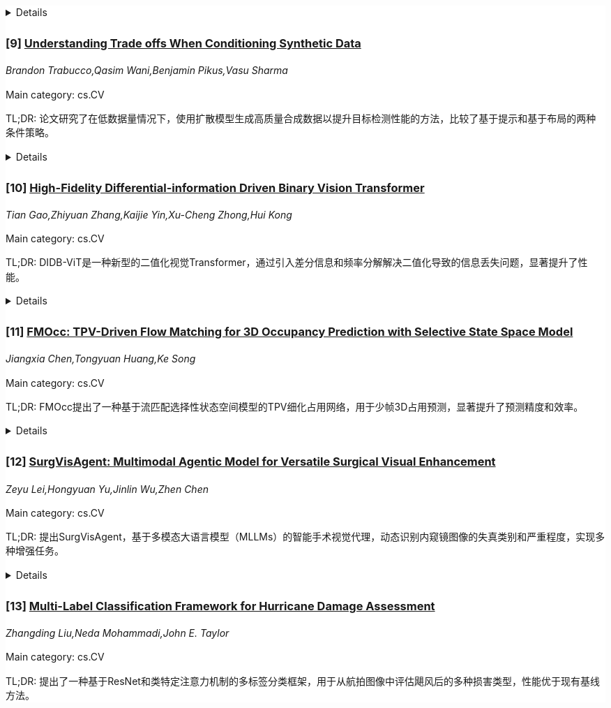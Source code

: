 
<details><summary>Details</summary></details>


### [9] [Understanding Trade offs When Conditioning Synthetic Data](https://arxiv.org/abs/2507.02217)
*Brandon Trabucco,Qasim Wani,Benjamin Pikus,Vasu Sharma*

Main category: cs.CV

TL;DR: 论文研究了在低数据量情况下，使用扩散模型生成高质量合成数据以提升目标检测性能的方法，比较了基于提示和基于布局的两种条件策略。


<details><summary>Details</summary></details>


### [10] [High-Fidelity Differential-information Driven Binary Vision Transformer](https://arxiv.org/abs/2507.02222)
*Tian Gao,Zhiyuan Zhang,Kaijie Yin,Xu-Cheng Zhong,Hui Kong*

Main category: cs.CV

TL;DR: DIDB-ViT是一种新型的二值化视觉Transformer，通过引入差分信息和频率分解解决二值化导致的信息丢失问题，显著提升了性能。


<details><summary>Details</summary></details>


### [11] [FMOcc: TPV-Driven Flow Matching for 3D Occupancy Prediction with Selective State Space Model](https://arxiv.org/abs/2507.02250)
*Jiangxia Chen,Tongyuan Huang,Ke Song*

Main category: cs.CV

TL;DR: FMOcc提出了一种基于流匹配选择性状态空间模型的TPV细化占用网络，用于少帧3D占用预测，显著提升了预测精度和效率。


<details><summary>Details</summary></details>


### [12] [SurgVisAgent: Multimodal Agentic Model for Versatile Surgical Visual Enhancement](https://arxiv.org/abs/2507.02252)
*Zeyu Lei,Hongyuan Yu,Jinlin Wu,Zhen Chen*

Main category: cs.CV

TL;DR: 提出SurgVisAgent，基于多模态大语言模型（MLLMs）的智能手术视觉代理，动态识别内窥镜图像的失真类别和严重程度，实现多种增强任务。


<details><summary>Details</summary></details>


### [13] [Multi-Label Classification Framework for Hurricane Damage Assessment](https://arxiv.org/abs/2507.02265)
*Zhangding Liu,Neda Mohammadi,John E. Taylor*

Main category: cs.CV

TL;DR: 提出了一种基于ResNet和类特定注意力机制的多标签分类框架，用于从航拍图像中评估飓风后的多种损害类型，性能优于现有基线方法。
